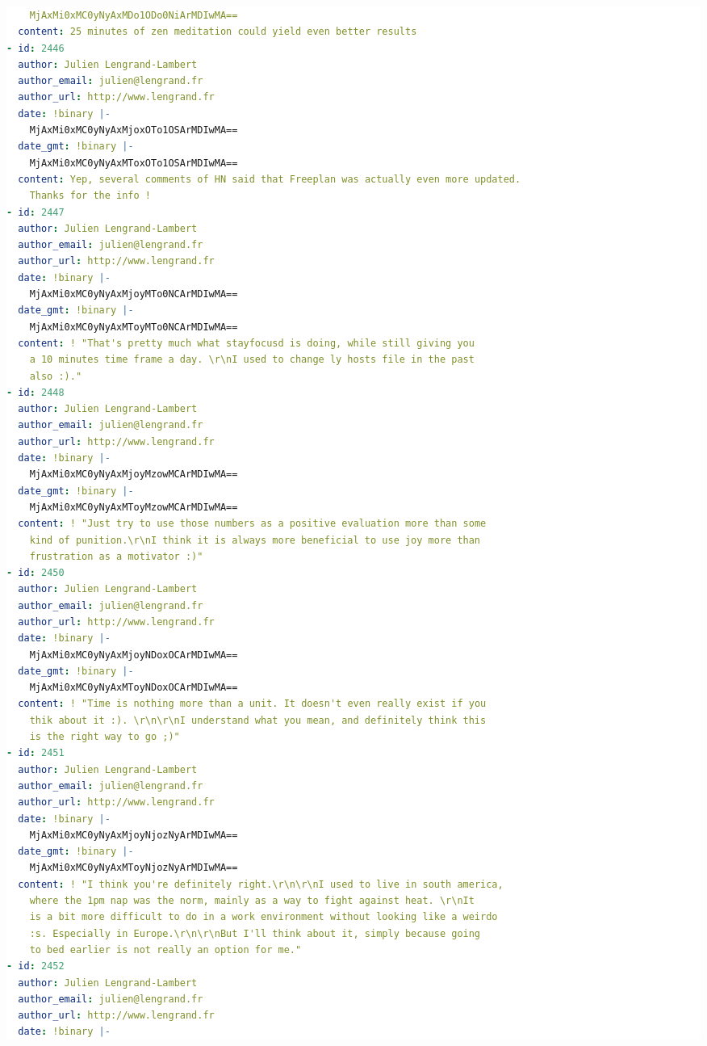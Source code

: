 ```yaml
    MjAxMi0xMC0yNyAxMDo1ODo0NiArMDIwMA==
  content: 25 minutes of zen meditation could yield even better results
- id: 2446
  author: Julien Lengrand-Lambert
  author_email: julien@lengrand.fr
  author_url: http://www.lengrand.fr
  date: !binary |-
    MjAxMi0xMC0yNyAxMjoxOTo1OSArMDIwMA==
  date_gmt: !binary |-
    MjAxMi0xMC0yNyAxMToxOTo1OSArMDIwMA==
  content: Yep, several comments of HN said that Freeplan was actually even more updated.
    Thanks for the info !
- id: 2447
  author: Julien Lengrand-Lambert
  author_email: julien@lengrand.fr
  author_url: http://www.lengrand.fr
  date: !binary |-
    MjAxMi0xMC0yNyAxMjoyMTo0NCArMDIwMA==
  date_gmt: !binary |-
    MjAxMi0xMC0yNyAxMToyMTo0NCArMDIwMA==
  content: ! "That's pretty much what stayfocusd is doing, while still giving you
    a 10 minutes time frame a day. \r\nI used to change ly hosts file in the past
    also :)."
- id: 2448
  author: Julien Lengrand-Lambert
  author_email: julien@lengrand.fr
  author_url: http://www.lengrand.fr
  date: !binary |-
    MjAxMi0xMC0yNyAxMjoyMzowMCArMDIwMA==
  date_gmt: !binary |-
    MjAxMi0xMC0yNyAxMToyMzowMCArMDIwMA==
  content: ! "Just try to use those numbers as a positive evaluation more than some
    kind of punition.\r\nI think it is always more beneficial to use joy more than
    frustration as a motivator :)"
- id: 2450
  author: Julien Lengrand-Lambert
  author_email: julien@lengrand.fr
  author_url: http://www.lengrand.fr
  date: !binary |-
    MjAxMi0xMC0yNyAxMjoyNDoxOCArMDIwMA==
  date_gmt: !binary |-
    MjAxMi0xMC0yNyAxMToyNDoxOCArMDIwMA==
  content: ! "Time is nothing more than a unit. It doesn't even really exist if you
    thik about it :). \r\n\r\nI understand what you mean, and definitely think this
    is the right way to go ;)"
- id: 2451
  author: Julien Lengrand-Lambert
  author_email: julien@lengrand.fr
  author_url: http://www.lengrand.fr
  date: !binary |-
    MjAxMi0xMC0yNyAxMjoyNjozNyArMDIwMA==
  date_gmt: !binary |-
    MjAxMi0xMC0yNyAxMToyNjozNyArMDIwMA==
  content: ! "I think you're definitely right.\r\n\r\nI used to live in south america,
    where the 1pm nap was the norm, mainly as a way to fight against heat. \r\nIt
    is a bit more difficult to do in a work environment without looking like a weirdo
    :s. Especially in Europe.\r\n\r\nBut I'll think about it, simply because going
    to bed earlier is not really an option for me."
- id: 2452
  author: Julien Lengrand-Lambert
  author_email: julien@lengrand.fr
  author_url: http://www.lengrand.fr
  date: !binary |-
```